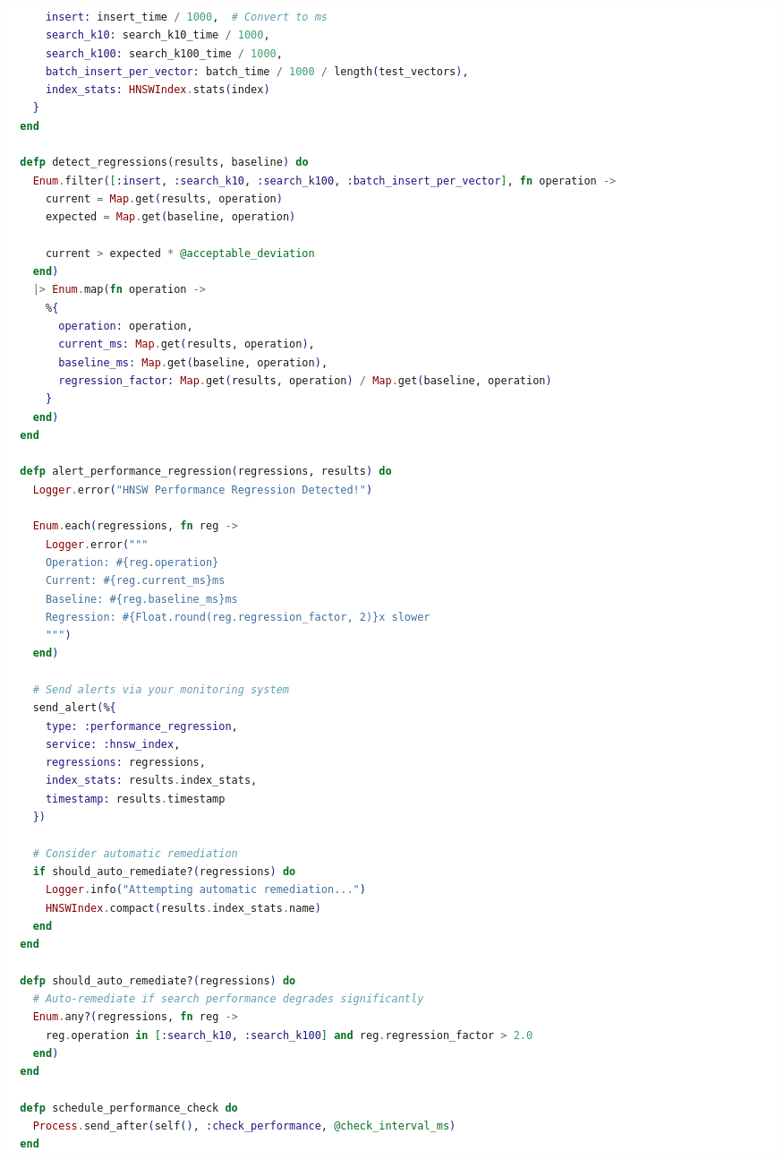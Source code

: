 ```elixir
      insert: insert_time / 1000,  # Convert to ms
      search_k10: search_k10_time / 1000,
      search_k100: search_k100_time / 1000,
      batch_insert_per_vector: batch_time / 1000 / length(test_vectors),
      index_stats: HNSWIndex.stats(index)
    }
  end
  
  defp detect_regressions(results, baseline) do
    Enum.filter([:insert, :search_k10, :search_k100, :batch_insert_per_vector], fn operation ->
      current = Map.get(results, operation)
      expected = Map.get(baseline, operation)
      
      current > expected * @acceptable_deviation
    end)
    |> Enum.map(fn operation ->
      %{
        operation: operation,
        current_ms: Map.get(results, operation),
        baseline_ms: Map.get(baseline, operation),
        regression_factor: Map.get(results, operation) / Map.get(baseline, operation)
      }
    end)
  end
  
  defp alert_performance_regression(regressions, results) do
    Logger.error("HNSW Performance Regression Detected!")
    
    Enum.each(regressions, fn reg ->
      Logger.error("""
      Operation: #{reg.operation}
      Current: #{reg.current_ms}ms
      Baseline: #{reg.baseline_ms}ms  
      Regression: #{Float.round(reg.regression_factor, 2)}x slower
      """)
    end)
    
    # Send alerts via your monitoring system
    send_alert(%{
      type: :performance_regression,
      service: :hnsw_index,
      regressions: regressions,
      index_stats: results.index_stats,
      timestamp: results.timestamp
    })
    
    # Consider automatic remediation
    if should_auto_remediate?(regressions) do
      Logger.info("Attempting automatic remediation...")
      HNSWIndex.compact(results.index_stats.name)
    end
  end
  
  defp should_auto_remediate?(regressions) do
    # Auto-remediate if search performance degrades significantly
    Enum.any?(regressions, fn reg ->
      reg.operation in [:search_k10, :search_k100] and reg.regression_factor > 2.0
    end)
  end
  
  defp schedule_performance_check do
    Process.send_after(self(), :check_performance, @check_interval_ms)
  end
```